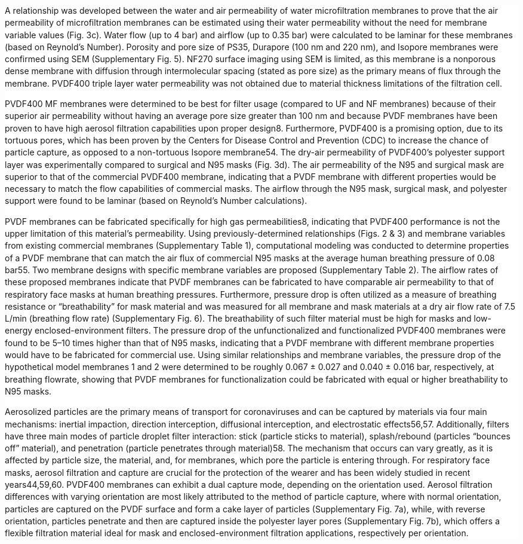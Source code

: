 A relationship was developed between the water and air permeability of water microfiltration membranes to prove that the air permeability of microfiltration membranes can be estimated using their water permeability without the need for membrane variable values (Fig. 3c). Water flow (up to 4 bar) and airflow (up to 0.35 bar) were calculated to be laminar for these membranes (based on Reynold’s Number). Porosity and pore size of PS35, Durapore (100 nm and 220 nm), and Isopore membranes were confirmed using SEM (Supplementary Fig. 5). NF270 surface imaging using SEM is limited, as this membrane is a nonporous dense membrane with diffusion through intermolecular spacing (stated as pore size) as the primary means of flux through the membrane. PVDF400 triple layer water permeability was not obtained due to material thickness limitations of the filtration cell.

PVDF400 MF membranes were determined to be best for filter usage (compared to UF and NF membranes) because of their superior air permeability without having an average pore size greater than 100 nm and because PVDF membranes have been proven to have high aerosol filtration capabilities upon proper design8. Furthermore, PVDF400 is a promising option, due to its tortuous pores, which has been proven by the Centers for Disease Control and Prevention (CDC) to increase the chance of particle capture, as opposed to a non-tortuous Isopore membrane54. The dry-air permeability of PVDF400’s polyester support layer was experimentally compared to surgical and N95 masks (Fig. 3d). The air permeability of the N95 and surgical mask are superior to that of the commercial PVDF400 membrane, indicating that a PVDF membrane with different properties would be necessary to match the flow capabilities of commercial masks. The airflow through the N95 mask, surgical mask, and polyester support were found to be laminar (based on Reynold’s Number calculations).

PVDF membranes can be fabricated specifically for high gas permeabilities8, indicating that PVDF400 performance is not the upper limitation of this material’s permeability. Using previously-determined relationships (Figs. 2 & 3) and membrane variables from existing commercial membranes (Supplementary Table 1), computational modeling was conducted to determine properties of a PVDF membrane that can match the air flux of commercial N95 masks at the average human breathing pressure of 0.08 bar55. Two membrane designs with specific membrane variables are proposed (Supplementary Table 2). The airflow rates of these proposed membranes indicate that PVDF membranes can be fabricated to have comparable air permeability to that of respiratory face masks at human breathing pressures. Furthermore, pressure drop is often utilized as a measure of breathing resistance or “breathability” for mask material and was measured for all membrane and mask materials at a dry air flow rate of 7.5 L/min (breathing flow rate) (Supplementary Fig. 6). The breathability of such filter material must be high for masks and low-energy enclosed-environment filters. The pressure drop of the unfunctionalized and functionalized PVDF400 membranes were found to be 5–10 times higher than that of N95 masks, indicating that a PVDF membrane with different membrane properties would have to be fabricated for commercial use. Using similar relationships and membrane variables, the pressure drop of the hypothetical model membranes 1 and 2 were determined to be roughly 0.067 ± 0.027 and 0.040 ± 0.016 bar, respectively, at breathing flowrate, showing that PVDF membranes for functionalization could be fabricated with equal or higher breathability to N95 masks.

Aerosolized particles are the primary means of transport for coronaviruses and can be captured by materials via four main mechanisms: inertial impaction, direction interception, diffusional interception, and electrostatic effects56,57. Additionally, filters have three main modes of particle droplet filter interaction: stick (particle sticks to material), splash/rebound (particles “bounces off” material), and penetration (particle penetrates through material)58. The mechanism that occurs can vary greatly, as it is affected by particle size, the material, and, for membranes, which pore the particle is entering through. For respiratory face masks, aerosol filtration and capture are crucial for the protection of the wearer and has been widely studied in recent years44,59,60. PVDF400 membranes can exhibit a dual capture mode, depending on the orientation used. Aerosol filtration differences with varying orientation are most likely attributed to the method of particle capture, where with normal orientation, particles are captured on the PVDF surface and form a cake layer of particles (Supplementary Fig. 7a), while, with reverse orientation, particles penetrate and then are captured inside the polyester layer pores (Supplementary Fig. 7b), which offers a flexible filtration material ideal for mask and enclosed-environment filtration applications, respectively per orientation.
